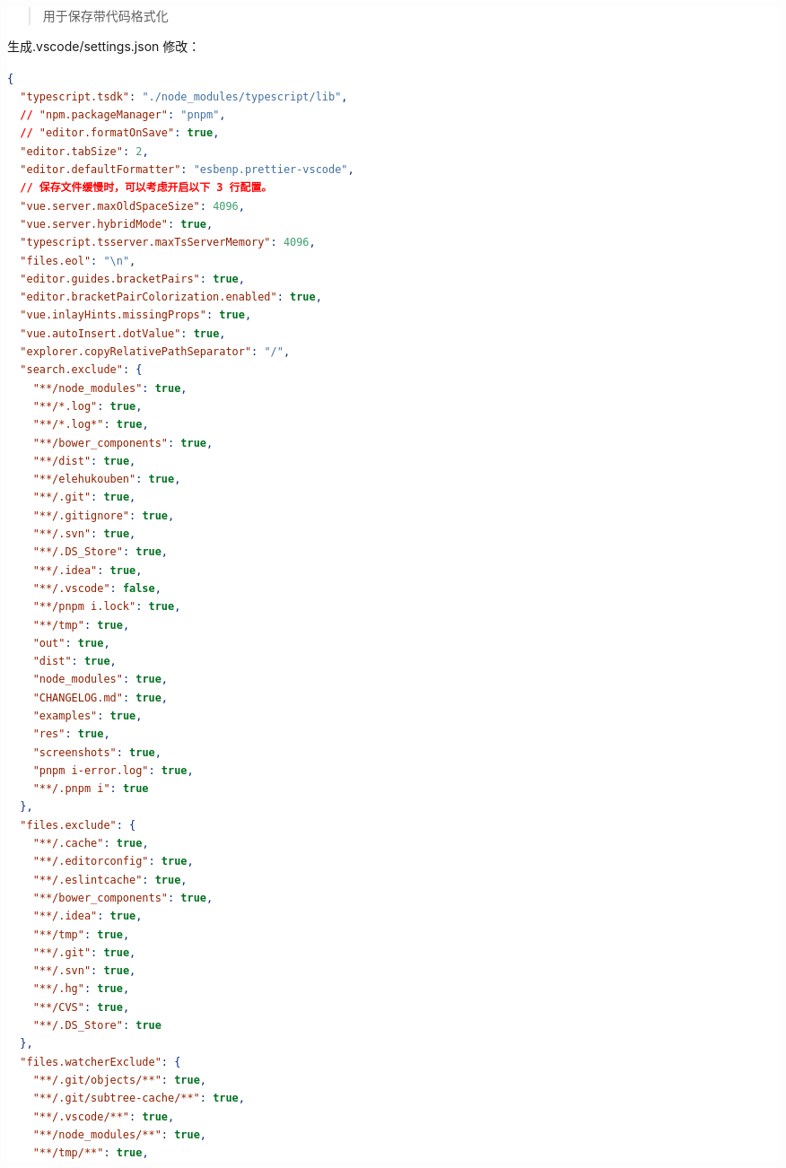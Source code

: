 > 用于保存带代码格式化

生成.vscode/settings.json 修改：

```json
{
  "typescript.tsdk": "./node_modules/typescript/lib",
  // "npm.packageManager": "pnpm",
  // "editor.formatOnSave": true,
  "editor.tabSize": 2,
  "editor.defaultFormatter": "esbenp.prettier-vscode",
  // 保存文件缓慢时，可以考虑开启以下 3 行配置。
  "vue.server.maxOldSpaceSize": 4096,
  "vue.server.hybridMode": true,
  "typescript.tsserver.maxTsServerMemory": 4096,
  "files.eol": "\n",
  "editor.guides.bracketPairs": true,
  "editor.bracketPairColorization.enabled": true,
  "vue.inlayHints.missingProps": true,
  "vue.autoInsert.dotValue": true,
  "explorer.copyRelativePathSeparator": "/",
  "search.exclude": {
    "**/node_modules": true,
    "**/*.log": true,
    "**/*.log*": true,
    "**/bower_components": true,
    "**/dist": true,
    "**/elehukouben": true,
    "**/.git": true,
    "**/.gitignore": true,
    "**/.svn": true,
    "**/.DS_Store": true,
    "**/.idea": true,
    "**/.vscode": false,
    "**/pnpm i.lock": true,
    "**/tmp": true,
    "out": true,
    "dist": true,
    "node_modules": true,
    "CHANGELOG.md": true,
    "examples": true,
    "res": true,
    "screenshots": true,
    "pnpm i-error.log": true,
    "**/.pnpm i": true
  },
  "files.exclude": {
    "**/.cache": true,
    "**/.editorconfig": true,
    "**/.eslintcache": true,
    "**/bower_components": true,
    "**/.idea": true,
    "**/tmp": true,
    "**/.git": true,
    "**/.svn": true,
    "**/.hg": true,
    "**/CVS": true,
    "**/.DS_Store": true
  },
  "files.watcherExclude": {
    "**/.git/objects/**": true,
    "**/.git/subtree-cache/**": true,
    "**/.vscode/**": true,
    "**/node_modules/**": true,
    "**/tmp/**": true,
```